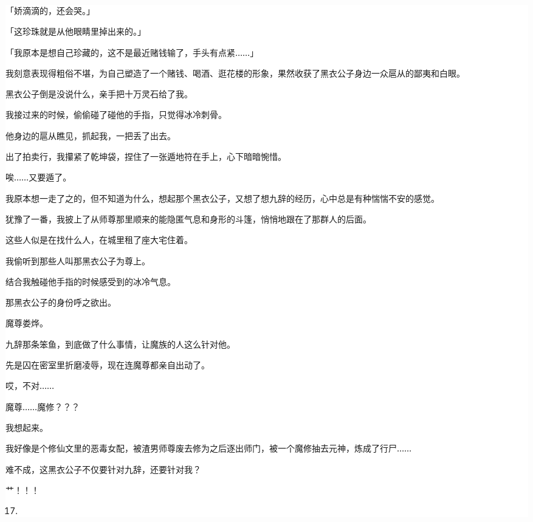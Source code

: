 「娇滴滴的，还会哭。」


「这珍珠就是从他眼睛里掉出来的。」


「我原本是想自己珍藏的，这不是最近赌钱输了，手头有点紧……」


我刻意表现得粗俗不堪，为自己塑造了一个赌钱、喝酒、逛花楼的形象，果然收获了黑衣公子身边一众扈从的鄙夷和白眼。


黑衣公子倒是没说什么，亲手把十万灵石给了我。


我接过来的时候，偷偷碰了碰他的手指，只觉得冰冷刺骨。


他身边的扈从瞧见，抓起我，一把丢了出去。


出了拍卖行，我攥紧了乾坤袋，捏住了一张遁地符在手上，心下暗暗惋惜。


唉……又要遁了。


我原本想一走了之的，但不知道为什么，想起那个黑衣公子，又想了想九辞的经历，心中总是有种惴惴不安的感觉。


犹豫了一番，我披上了从师尊那里顺来的能隐匿气息和身形的斗篷，悄悄地跟在了那群人的后面。


这些人似是在找什么人，在城里租了座大宅住着。


我偷听到那些人叫那黑衣公子为尊上。


结合我触碰他手指的时候感受到的冰冷气息。


那黑衣公子的身份呼之欲出。


魔尊娄烨。


九辞那条笨鱼，到底做了什么事情，让魔族的人这么针对他。


先是囚在密室里折磨凌辱，现在连魔尊都亲自出动了。


哎，不对……


魔尊……魔修？？？


我想起来。


我好像是个修仙文里的恶毒女配，被渣男师尊废去修为之后逐出师门，被一个魔修抽去元神，炼成了行尸……


难不成，这黑衣公子不仅要针对九辞，还要针对我？


艹！！！


17.
